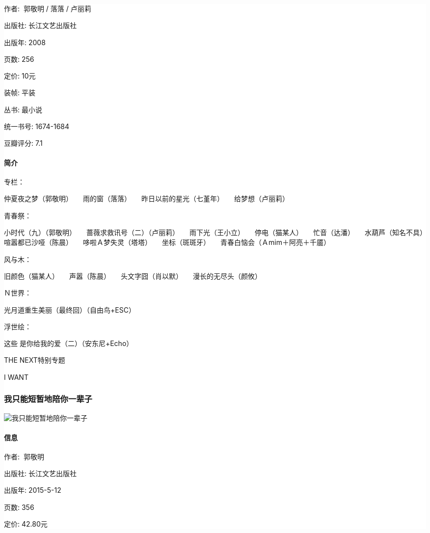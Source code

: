 作者:  郭敬明 / 落落 / 卢丽莉 

出版社: 长江文艺出版社 

出版年: 2008 

页数: 256 

定价: 10元 

装帧: 平装 

丛书: 最小说 

统一书号: 1674-1684

豆瓣评分: 7.1

#### 简介

专栏：

仲夏夜之梦（郭敬明）　　雨的窗（落落）　　昨日以前的星光（七堇年）　　给梦想（卢丽莉）

青春祭：

小时代（九）（郭敬明）　　蔷薇求救讯号（二）（卢丽莉）　　雨下光（王小立）　　停电（猫某人）　　忙音（达潘）　　水葫芦（知名不具）　　喧嚣都已沙哑（陈晨）　　哆啦Ａ梦失灵（塔塔）　　坐标（斑斑牙）　　青春白恼会（Ａmim＋阿亮＋千靥）

风与木：

旧颜色（猫某人）　　声嚣（陈晨）　　头文字囧（肖以默）　　漫长的无尽头（颜攸）

Ｎ世界：

光月道重生美丽（最终回）（自由鸟+ESC）

浮世绘：

这些 是你给我的爱（二）（安东尼+Echo）

THE NEXT特别专题

I WANT



### 我只能短暂地陪你一辈子

![我只能短暂地陪你一辈子](https://img1.doubanio.com/view/subject/l/public/s28064569.jpg)

#### 信息

作者:  郭敬明 

出版社: 长江文艺出版社 

出版年: 2015-5-12 

页数: 356 

定价: 42.80元 
